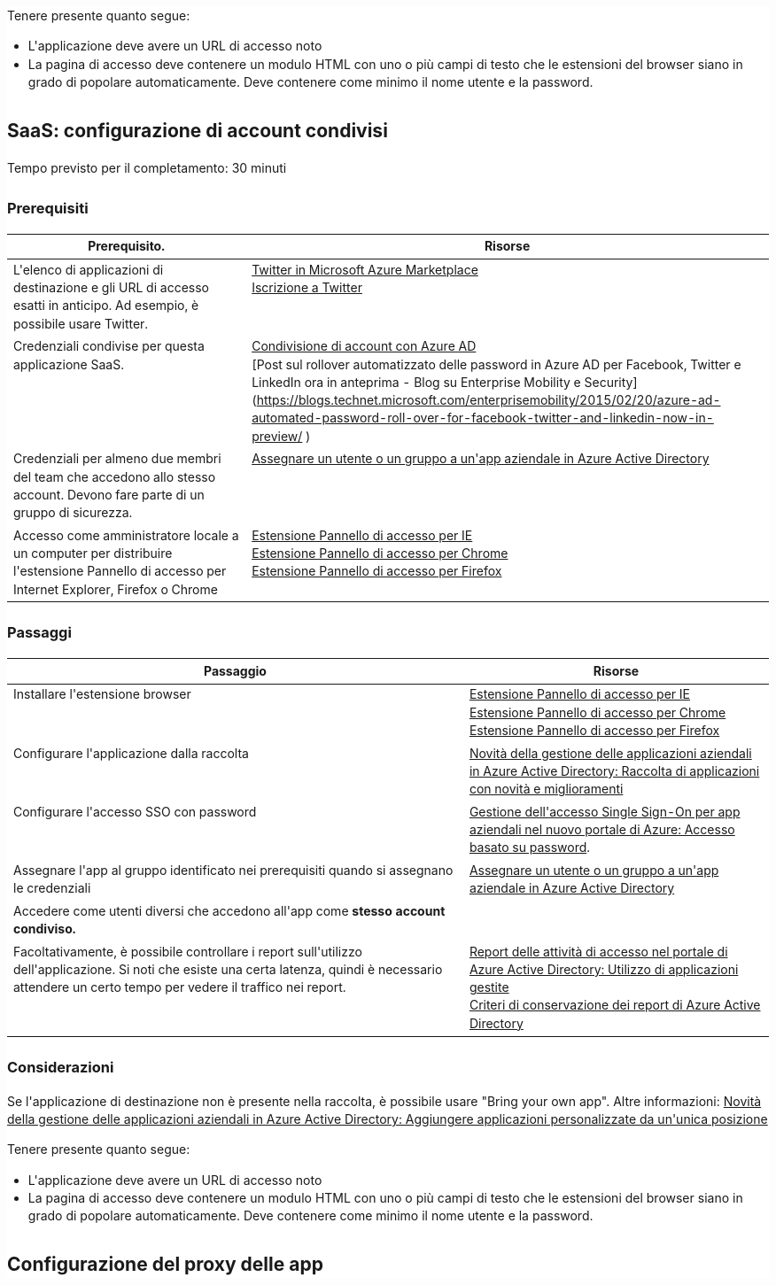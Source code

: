  Tenere presente quanto segue:
   * L'applicazione deve avere un URL di accesso noto
   * La pagina di accesso deve contenere un modulo HTML con uno o più campi di testo che le estensioni del browser siano in grado di popolare automaticamente. Deve contenere come minimo il nome utente e la password.

## <a name="saas-shared-accounts-configuration"></a>SaaS: configurazione di account condivisi

Tempo previsto per il completamento: 30 minuti

### <a name="pre-requisites"></a>Prerequisiti

| Prerequisito. | Risorse |
| --- | --- |
| L'elenco di applicazioni di destinazione e gli URL di accesso esatti in anticipo. Ad esempio, è possibile usare Twitter. | [Twitter in Microsoft Azure Marketplace](https://azuremarketplace.microsoft.com/marketplace/apps/aad.twitter)<br/>[Iscrizione a Twitter](https://twitter.com/signup?lang=en) |
| Credenziali condivise per questa applicazione SaaS. | [Condivisione di account con Azure AD](active-directory-sharing-accounts.md)<br/>[Post sul rollover automatizzato delle password in Azure AD per Facebook, Twitter e LinkedIn ora in anteprima - Blog su Enterprise Mobility e Security] (https://blogs.technet.microsoft.com/enterprisemobility/2015/02/20/azure-ad-automated-password-roll-over-for-facebook-twitter-and-linkedin-now-in-preview/ ) |
| Credenziali per almeno due membri del team che accedono allo stesso account. Devono fare parte di un gruppo di sicurezza. | [Assegnare un utente o un gruppo a un'app aziendale in Azure Active Directory](manage-apps/assign-user-or-group-access-portal.md) |
| Accesso come amministratore locale a un computer per distribuire l'estensione Pannello di accesso per Internet Explorer, Firefox o Chrome | [Estensione Pannello di accesso per IE](https://account.activedirectory.windowsazure.com/Applications/Installers/x64/Access%20Panel%20Extension.msi)<br/>[Estensione Pannello di accesso per Chrome](https://go.microsoft.com/fwLink/?LinkID=311859&clcid=0x409)<br/>[Estensione Pannello di accesso per Firefox](https://go.microsoft.com/fwLink/?LinkID=626998&clcid=0x409) |

### <a name="steps"></a>Passaggi

| Passaggio | Risorse |
| --- | --- |
| Installare l'estensione browser | [Estensione Pannello di accesso per IE](https://account.activedirectory.windowsazure.com/Applications/Installers/x64/Access%20Panel%20Extension.msi)<br/>[Estensione Pannello di accesso per Chrome](https://go.microsoft.com/fwLink/?LinkID=311859&clcid=0x409)<br/>[Estensione Pannello di accesso per Firefox](https://go.microsoft.com/fwLink/?LinkID=626998&clcid=0x409) |
| Configurare l'applicazione dalla raccolta | [Novità della gestione delle applicazioni aziendali in Azure Active Directory: Raccolta di applicazioni con novità e miglioramenti](active-directory-enterprise-apps-whats-new-azure-portal.md#improvements-to-the-azure-active-directory-application-gallery) |
| Configurare l'accesso SSO con password | [Gestione dell'accesso Single Sign-On per app aziendali nel nuovo portale di Azure: Accesso basato su password](manage-apps/what-is-single-sign-on.md#how-does-single-sign-on-with-azure-active-directory-work).|
| Assegnare l'app al gruppo identificato nei prerequisiti quando si assegnano le credenziali | [Assegnare un utente o un gruppo a un'app aziendale in Azure Active Directory](manage-apps/assign-user-or-group-access-portal.md) |
| Accedere come utenti diversi che accedono all'app come **stesso account condiviso.**  |  |
| Facoltativamente, è possibile controllare i report sull'utilizzo dell'applicazione. Si noti che esiste una certa latenza, quindi è necessario attendere un certo tempo per vedere il traffico nei report. | [Report delle attività di accesso nel portale di Azure Active Directory: Utilizzo di applicazioni gestite](reports-monitoring/concept-sign-ins.md#usage-of-managed-applications)<br/>[Criteri di conservazione dei report di Azure Active Directory](reports-monitoring/reference-reports-data-retention.md) |


### <a name="considerations"></a>Considerazioni

Se l'applicazione di destinazione non è presente nella raccolta, è possibile usare "Bring your own app". Altre informazioni: [Novità della gestione delle applicazioni aziendali in Azure Active Directory: Aggiungere applicazioni personalizzate da un'unica posizione](active-directory-enterprise-apps-whats-new-azure-portal.md#add-custom-applications-from-one-place)

 Tenere presente quanto segue:
   * L'applicazione deve avere un URL di accesso noto
   * La pagina di accesso deve contenere un modulo HTML con uno o più campi di testo che le estensioni del browser siano in grado di popolare automaticamente. Deve contenere come minimo il nome utente e la password.

## <a name="app-proxy-configuration"></a>Configurazione del proxy delle app
